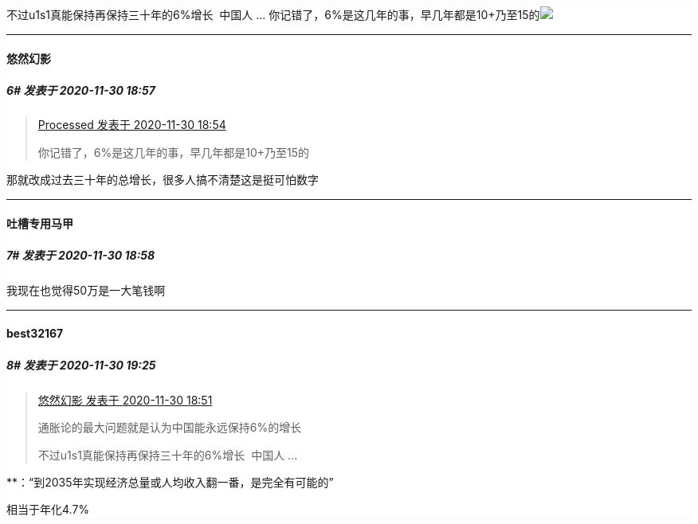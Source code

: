 不过u1s1真能保持再保持三十年的6%增长  中国人 ...</blockquote>
你记错了，6%是这几年的事，早几年都是10+乃至15的<img src="https://static.saraba1st.com/image/smiley/face2017/057.png" referrerpolicy="no-referrer">







*****

####  悠然幻影  
##### 6#       发表于 2020-11-30 18:57



<blockquote><a href="httphttps://bbs.saraba1st.com/2b/forum.php?mod=redirect&amp;goto=findpost&amp;pid=49568771&amp;ptid=1974984" target="_blank">Processed 发表于 2020-11-30 18:54</a>

你记错了，6%是这几年的事，早几年都是10+乃至15的</blockquote>
那就改成过去三十年的总增长，很多人搞不清楚这是挺可怕数字







*****

####  吐槽专用马甲  
##### 7#       发表于 2020-11-30 18:58




我现在也觉得50万是一大笔钱啊







*****

####  best32167  
##### 8#       发表于 2020-11-30 19:25



<blockquote><a href="httphttps://bbs.saraba1st.com/2b/forum.php?mod=redirect&amp;goto=findpost&amp;pid=49568742&amp;ptid=1974984" target="_blank">悠然幻影 发表于 2020-11-30 18:51</a>

通胀论的最大问题就是认为中国能永远保持6%的增长


不过u1s1真能保持再保持三十年的6%增长  中国人 ...</blockquote>
**：“到2035年实现经济总量或人均收入翻一番，是完全有可能的”

相当于年化4.7%






